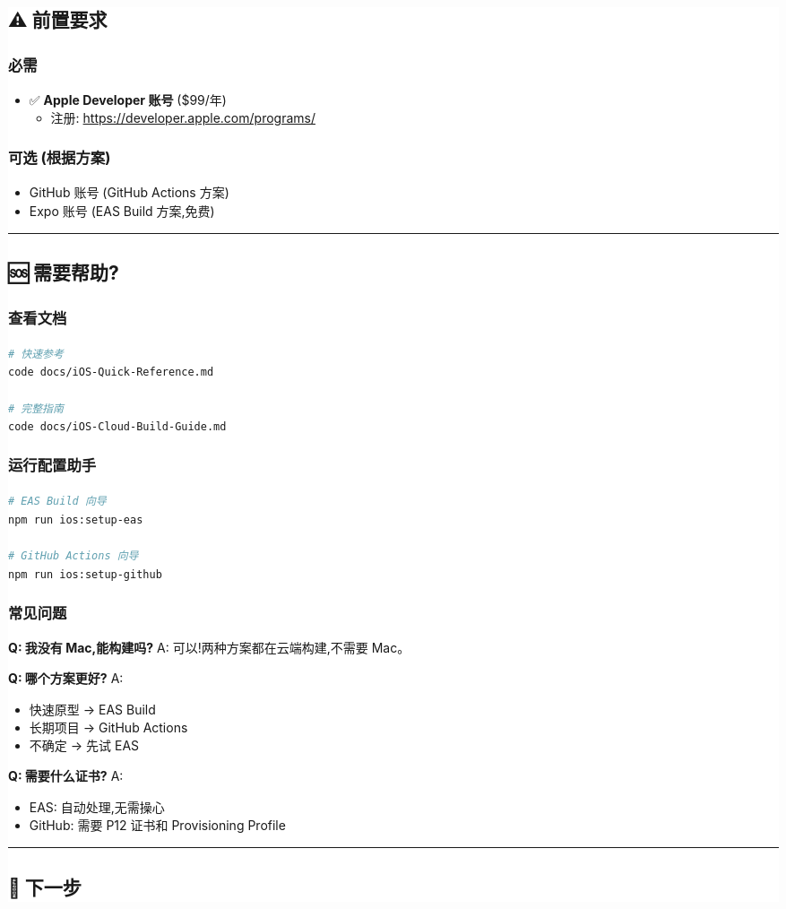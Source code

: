 
## ⚠️ 前置要求

### 必需
- ✅ **Apple Developer 账号** ($99/年)
  - 注册: https://developer.apple.com/programs/

### 可选 (根据方案)
- GitHub 账号 (GitHub Actions 方案)
- Expo 账号 (EAS Build 方案,免费)

---

## 🆘 需要帮助?

### 查看文档
```bash
# 快速参考
code docs/iOS-Quick-Reference.md

# 完整指南
code docs/iOS-Cloud-Build-Guide.md
```

### 运行配置助手
```bash
# EAS Build 向导
npm run ios:setup-eas

# GitHub Actions 向导
npm run ios:setup-github
```

### 常见问题

**Q: 我没有 Mac,能构建吗?**
A: 可以!两种方案都在云端构建,不需要 Mac。

**Q: 哪个方案更好?**
A: 
- 快速原型 → EAS Build
- 长期项目 → GitHub Actions
- 不确定 → 先试 EAS

**Q: 需要什么证书?**
A: 
- EAS: 自动处理,无需操心
- GitHub: 需要 P12 证书和 Provisioning Profile

---

## 🎉 下一步
